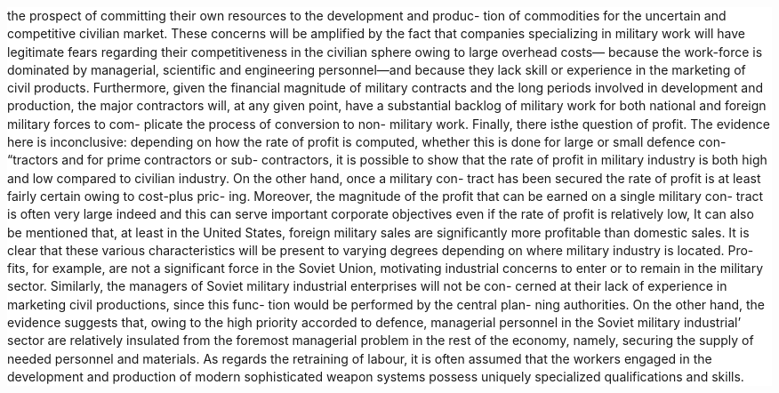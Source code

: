 the prospect of committing their own 
resources to the development and produc- 
tion of commodities for the uncertain and 
competitive civilian market. 
These concerns will be amplified by the 
fact that companies specializing in military 
work will have legitimate fears regarding 
their competitiveness in the civilian sphere 
owing to large overhead costs— because the 
work-force is dominated by managerial, 
scientific and engineering personnel—and 
because they lack skill or experience in the 
marketing of civil products. Furthermore, 
given the financial magnitude of military 
contracts and the long periods involved in 
development and production, the major 
contractors will, at any given point, have a 
substantial backlog of military work for both 
national and foreign military forces to com- 
plicate the process of conversion to non- 
military work. 
Finally, there isthe question of profit. The 
evidence here is inconclusive: depending on 
how the rate of profit is computed, whether 
this is done for large or small defence con- 
“tractors and for prime contractors or sub- 
contractors, it is possible to show that the 
rate of profit in military industry is both high 
and low compared to civilian industry. 
On the other hand, once a military con- 
tract has been secured the rate of profit is at 
least fairly certain owing to cost-plus pric- 
ing. Moreover, the magnitude of the profit 
that can be earned on a single military con- 
tract is often very large indeed and this can 
serve important corporate objectives even if 
the rate of profit is relatively low, It can also 
be mentioned that, at least in the United 
States, foreign military sales are significantly 
more profitable than domestic sales. 
It is clear that these various characteristics 
will be present to varying degrees depending 
on where military industry is located. Pro- 
fits, for example, are not a significant force 
in the Soviet Union, motivating industrial 
concerns to enter or to remain in the military 
sector. Similarly, the managers of Soviet 
military industrial enterprises will not be con- 
cerned at their lack of experience in 
marketing civil productions, since this func- 
tion would be performed by the central plan- 
ning authorities. On the other hand, the 
evidence suggests that, owing to the high 
priority accorded to defence, managerial 
personnel in the Soviet military industrial’ 
sector are relatively insulated from the 
foremost managerial problem in the rest of 
the economy, namely, securing the supply 
of needed personnel and materials. 
As regards the retraining of labour, it is 
often assumed that the workers engaged in 
the development and production of modern 
sophisticated weapon systems possess 
uniquely specialized qualifications and skills. 